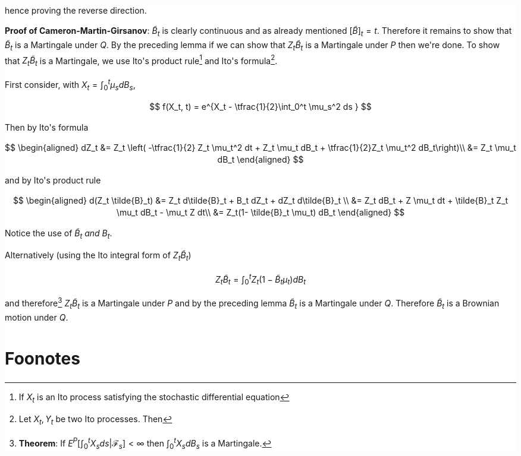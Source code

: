 hence proving the reverse direction.

**Proof of Cameron-Martin-Girsanov**: $\tilde{B}_t$ is clearly continuous and as already mentioned $[\tilde{B}]_t = t$.
Therefore it remains to show that $\tilde{B}_t$ is a Martingale under $Q$.
By the preceding lemma if we can show that $Z_t \tilde{B}_t$ is a Martingale under $P$ then we're done. 
To show that $Z_t \tilde{B}_t$ is a Martingale, we use Ito's product rule[^2] and Ito's formula[^3].

First consider, with $X_t = \int_0^t \mu_s dB_s$,

$$
	f(X_t, t) = e^{X_t - \tfrac{1}{2}\int_0^t \mu_s^2 ds }
$$

Then by Ito's formula

$$
\begin{aligned}
	dZ_t &= Z_t \left( -\tfrac{1}{2} Z_t \mu_t^2 dt + Z_t \mu_t dB_t + \tfrac{1}{2}Z_t \mu_t^2 dB_t\right)\\
	&= Z_t \mu_t dB_t
\end{aligned}
$$

and by Ito's product rule 

$$
\begin{aligned}
	d(Z_t \tilde{B}_t) &= Z_t d\tilde{B}_t + B_t dZ_t + dZ_t d\tilde{B}_t \\
	&= Z_t dB_t + Z \mu_t dt + \tilde{B}_t Z_t \mu_t dB_t - \mu_t Z dt\\
	&= Z_t(1- \tilde{B}_t \mu_t) dB_t
\end{aligned}
$$

Notice the use of $\tilde{B}_t$ *and* $B_t$. 

Alternatively (using the Ito integral form of $Z_t \tilde{B}_t)$

$$
	Z_t \tilde{B}_t = \int_0^t Z_t(1- \tilde{B}_t \mu_t) dB_t
$$

and therefore[^4] $Z_t \tilde{B}_t$ is a Martingale under $P$ and by the preceding lemma $\tilde{B}_t$ is a Martingale under $Q$.
Therefore $\tilde{B}_t$ is a Brownian motion under $Q$.

# Foonotes

[^1]: **Proof**: 
	For any partiation $\Pi = \{t_0, t_1, \dots, t_n \}$ where $t_n = T$  we have that 

	$$
		\begin{aligned}
		E \left[ \sum_{i=0}^{n-1} \left( B_{t_{i+1}} - B_{t_i}\right)^2\right] &= \sum_{i=0}^{n-1} (t_{j+1} - t_j) = T \\
		Var \left[ \sum_{i=0}^{n-1} \left( B_{t_{i+1}} - B_{t_i}\right)^2\right] &= \sum_{i=0}^{n-1} 3(t_{j+1} - t_j)^2 = T \\
		& \leq 3 T \lvert \Pi \rvert 
		\end{aligned}
	$$


[^2]: If $X_t$ is an Ito process satisfying the stochastic differential equation
[^3]: Let $X_t, Y_t$ be two Ito processes. Then
[^4]: **Theorem**: If $E^P \left[ \int_0^t X_s ds \Big\lvert \mathscr{F}_s \right] < \infty$ then $\int_0^t X_s dB_s$ is a Martingale.